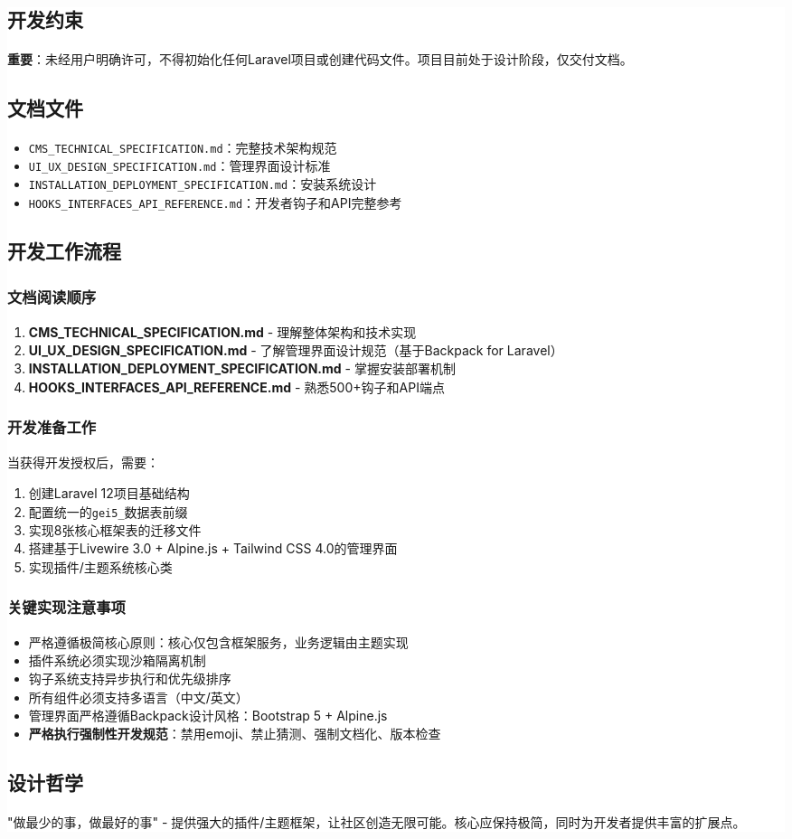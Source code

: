 ## 开发约束

**重要**：未经用户明确许可，不得初始化任何Laravel项目或创建代码文件。项目目前处于设计阶段，仅交付文档。

## 文档文件

- `CMS_TECHNICAL_SPECIFICATION.md`：完整技术架构规范
- `UI_UX_DESIGN_SPECIFICATION.md`：管理界面设计标准  
- `INSTALLATION_DEPLOYMENT_SPECIFICATION.md`：安装系统设计
- `HOOKS_INTERFACES_API_REFERENCE.md`：开发者钩子和API完整参考

## 开发工作流程

### 文档阅读顺序
1. **CMS_TECHNICAL_SPECIFICATION.md** - 理解整体架构和技术实现
2. **UI_UX_DESIGN_SPECIFICATION.md** - 了解管理界面设计规范（基于Backpack for Laravel）
3. **INSTALLATION_DEPLOYMENT_SPECIFICATION.md** - 掌握安装部署机制
4. **HOOKS_INTERFACES_API_REFERENCE.md** - 熟悉500+钩子和API端点

### 开发准备工作
当获得开发授权后，需要：
1. 创建Laravel 12项目基础结构
2. 配置统一的`gei5_`数据表前缀
3. 实现8张核心框架表的迁移文件
4. 搭建基于Livewire 3.0 + Alpine.js + Tailwind CSS 4.0的管理界面
5. 实现插件/主题系统核心类

### 关键实现注意事项
- 严格遵循极简核心原则：核心仅包含框架服务，业务逻辑由主题实现
- 插件系统必须实现沙箱隔离机制
- 钩子系统支持异步执行和优先级排序
- 所有组件必须支持多语言（中文/英文）
- 管理界面严格遵循Backpack设计风格：Bootstrap 5 + Alpine.js
- **严格执行强制性开发规范**：禁用emoji、禁止猜测、强制文档化、版本检查

## 设计哲学

"做最少的事，做最好的事" - 提供强大的插件/主题框架，让社区创造无限可能。核心应保持极简，同时为开发者提供丰富的扩展点。